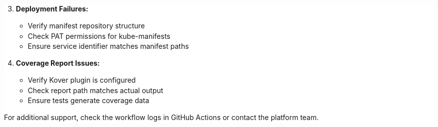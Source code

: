 3. **Deployment Failures:**
   - Verify manifest repository structure
   - Check PAT permissions for kube-manifests
   - Ensure service identifier matches manifest paths

4. **Coverage Report Issues:**
   - Verify Kover plugin is configured
   - Check report path matches actual output
   - Ensure tests generate coverage data

For additional support, check the workflow logs in GitHub Actions or contact the platform team.
